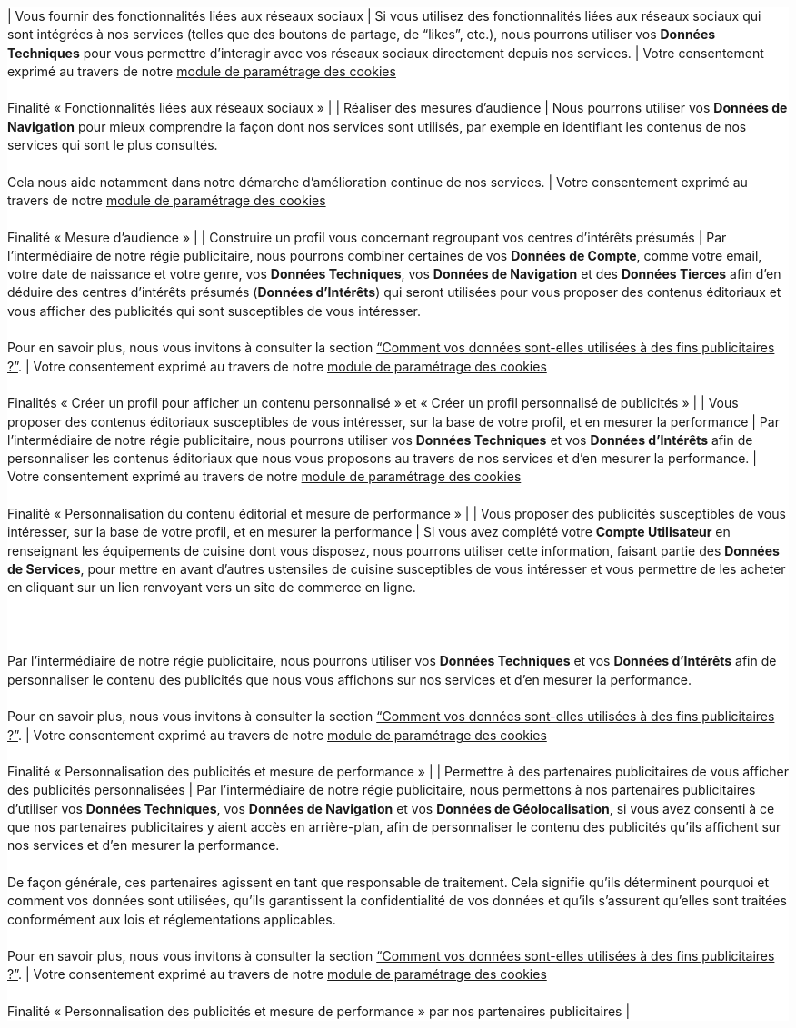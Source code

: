 | Vous fournir des fonctionnalités liées aux réseaux sociaux | Si vous utilisez des fonctionnalités liées aux réseaux sociaux qui sont intégrées à nos services (telles que des boutons de partage, de “likes”, etc.), nous pourrons utiliser vos **Données Techniques** pour vous permettre d’interagir avec vos réseaux sociaux directement depuis nos services. | Votre consentement exprimé au travers de notre [module de paramétrage des cookies](javascript:Didomi.preferences.show())<br><br>Finalité « Fonctionnalités liées aux réseaux sociaux » |
| Réaliser des mesures d’audience | Nous pourrons utiliser vos **Données de Navigation** pour mieux comprendre la façon dont nos services sont utilisés, par exemple en identifiant les contenus de nos services qui sont le plus consultés.<br><br>Cela nous aide notamment dans notre démarche d’amélioration continue de nos services. | Votre consentement exprimé au travers de notre [module de paramétrage des cookies](javascript:showCmpPreferencesPopup())<br><br>Finalité « Mesure d’audience » |
| Construire un profil vous concernant regroupant vos centres d’intérêts présumés | Par l’intermédiaire de notre régie publicitaire, nous pourrons combiner certaines de vos **Données de Compte**, comme votre email, votre date de naissance et votre genre, vos **Données Techniques**, vos **Données de Navigation** et des **Données Tierces** afin d’en déduire des centres d’intérêts présumés (**Données d’Intérêts**) qui seront utilisées pour vous proposer des contenus éditoriaux et vous afficher des publicités qui sont susceptibles de vous intéresser.<br><br>Pour en savoir plus, nous vous invitons à consulter la section [“Comment vos données sont-elles utilisées à des fins publicitaires ?”](https://www.marmiton.org/sp/aide/politque-de-protection-des-donnees-personnelles.html#8). | Votre consentement exprimé au travers de notre [module de paramétrage des cookies](javascript:showCmpPreferencesPopup())<br><br>Finalités « Créer un profil pour afficher un contenu personnalisé » et « Créer un profil personnalisé de publicités » |
| Vous proposer des contenus éditoriaux susceptibles de vous intéresser, sur la base de votre profil, et en mesurer la performance | Par l’intermédiaire de notre régie publicitaire, nous pourrons utiliser vos **Données Techniques** et vos **Données d’Intérêts** afin de personnaliser les contenus éditoriaux que nous vous proposons au travers de nos services et d’en mesurer la performance. | Votre consentement exprimé au travers de notre [module de paramétrage des cookies](javascript:showCmpPreferencesPopup())<br><br>Finalité « Personnalisation du contenu éditorial et mesure de performance » |
| Vous proposer des publicités susceptibles de vous intéresser, sur la base de votre profil, et en mesurer la performance | Si vous avez complété votre **Compte Utilisateur** en renseignant les équipements de cuisine dont vous disposez, nous pourrons utiliser cette information, faisant partie des **Données de Services**, pour mettre en avant d’autres ustensiles de cuisine susceptibles de vous intéresser et vous permettre de les acheter en cliquant sur un lien renvoyant vers un site de commerce en ligne.<br><br>  <br><br>Par l’intermédiaire de notre régie publicitaire, nous pourrons utiliser vos **Données Techniques** et vos **Données d’Intérêts** afin de personnaliser le contenu des publicités que nous vous affichons sur nos services et d’en mesurer la performance.<br><br>Pour en savoir plus, nous vous invitons à consulter la section [“Comment vos données sont-elles utilisées à des fins publicitaires ?”](https://www.marmiton.org/sp/aide/politque-de-protection-des-donnees-personnelles.html#8). | Votre consentement exprimé au travers de notre [module de paramétrage des cookies](javascript:showCmpPreferencesPopup())<br><br>Finalité « Personnalisation des publicités et mesure de performance » |
| Permettre à des partenaires publicitaires de vous afficher des publicités personnalisées | Par l’intermédiaire de notre régie publicitaire, nous permettons à nos partenaires publicitaires d’utiliser vos **Données Techniques**, vos **Données de Navigation** et vos **Données de Géolocalisation**, si vous avez consenti à ce que nos partenaires publicitaires y aient accès en arrière-plan, afin de personnaliser le contenu des publicités qu’ils affichent sur nos services et d’en mesurer la performance.<br><br>De façon générale, ces partenaires agissent en tant que responsable de traitement. Cela signifie qu’ils déterminent pourquoi et comment vos données sont utilisées, qu’ils garantissent la confidentialité de vos données et qu’ils s’assurent qu’elles sont traitées conformément aux lois et réglementations applicables.<br><br>Pour en savoir plus, nous vous invitons à consulter la section [“Comment vos données sont-elles utilisées à des fins publicitaires ?”](https://www.marmiton.org/sp/aide/politque-de-protection-des-donnees-personnelles.html#8). | Votre consentement exprimé au travers de notre [module de paramétrage des cookies](javascript:showCmpPreferencesPopup())<br><br>Finalité « Personnalisation des publicités et mesure de performance » par nos partenaires publicitaires |